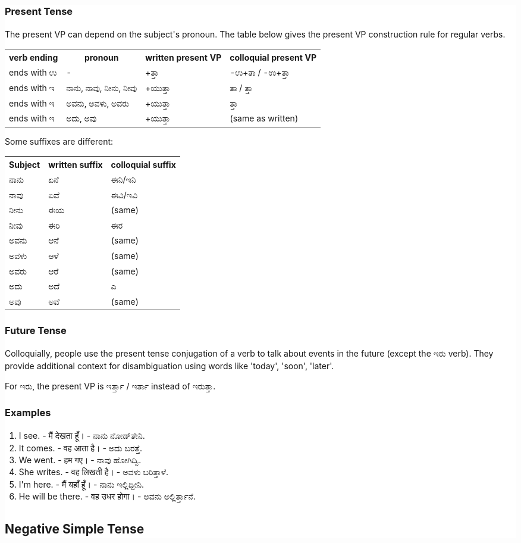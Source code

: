 ### Present Tense

The present VP can depend on the subject's pronoun.
The table below gives the present VP construction rule for regular verbs.

<table>
<tr><th>verb ending</th><th>pronoun</th>
    <th>written present VP</th><th>colloquial present VP</th></tr>
<tr><td>ends with ಉ</td><td>-</td>
    <td>+ತ್ತಾ</td><td>-ಉ+ತಾ / -ಉ+ತ್ತಾ</td></tr>
<tr><td>ends with ಇ</td><td>ನಾನು, ನಾವು, ನೀನು, ನೀವು</td>
    <td>+ಯುತ್ತಾ</td><td>ತಾ / ತ್ತಾ</td></tr>
<tr><td>ends with ಇ</td><td>ಅವನು, ಅವಳು, ಅವರು</td>
    <td>+ಯುತ್ತಾ</td><td>ತ್ತಾ</td></tr>
<tr><td>ends with ಇ</td><td>ಅದು, ಅವು</td>
    <td>+ಯುತ್ತಾ</td><td>(same as written)</td></tr>
</table>

Some suffixes are different:

<table>
<tr><th>Subject</th><th>written suffix</th><th>colloquial suffix</th></tr>
<tr><td>ನಾನು</td><td>ಏನೆ</td><td>ಈನಿ/ಇನಿ</td></tr>
<tr><td>ನಾವು</td><td>ಏವೆ</td><td>ಈವಿ/ಇವಿ</td></tr>
<tr><td>ನೀನು</td><td>ಈಯ</td><td>(same)</td></tr>
<tr><td>ನೀವು</td><td>ಈರಿ</td><td>ಈರ</td></tr>
<tr><td>ಅವನು</td><td>ಆನೆ</td><td>(same)</td></tr>
<tr><td>ಅವಳು</td><td>ಆಳೆ</td><td>(same)</td></tr>
<tr><td>ಅವರು</td><td>ಆರೆ</td><td>(same)</td></tr>
<tr><td>ಅದು</td><td>ಅದೆ</td><td>ಎ</td></tr>
<tr><td>ಅವು</td><td>ಅವೆ</td><td>(same)</td></tr>
</table>

### Future Tense

Colloquially, people use the present tense conjugation of a verb
to talk about events in the future (except the ಇರು verb).
They provide additional context for disambiguation
using words like 'today', 'soon', 'later'.

For ಇರು, the present VP is ಇರ್ತ್ತಾ / ಇರ್ತಾ instead of ಇರುತ್ತಾ.

### Examples

1.  I see. - मैं देखता हूँ। - ನಾನು ನೋಡ್‌ತೇನಿ.
2.  It comes. - वह आता है। - ಅದು ಬರತ್ತೆ.
3.  We went. - हम गए। - ನಾವು ಹೋಗಿದ್ವಿ.
4.  She writes. - वह लिखती है। - ಅವಳು ಬರಿತ್ತಾಳೆ.
5.  I'm here. - मैं यहाँ हूँ। - ನಾನು ಇಲ್ಲಿದ್ದೀನಿ.
5.  He will be there. - वह उधर होगा। - ಅವನು ಅಲ್ಲಿರ್ತ್ತಾನೆ.

## Negative Simple Tense
